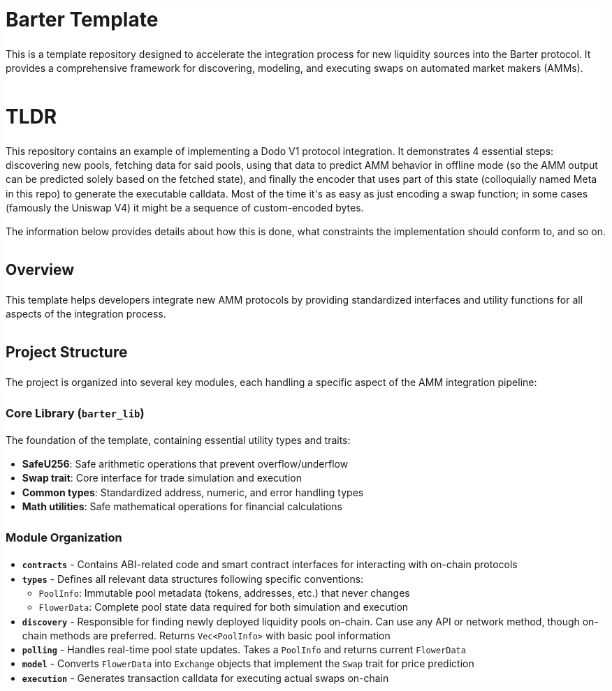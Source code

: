 # Barter Template

This is a template repository designed to accelerate the integration process for new liquidity sources into the Barter protocol. It provides a comprehensive framework for discovering, modeling, and executing swaps on automated market makers (AMMs).

# TLDR

This repository contains an example of implementing a Dodo V1 protocol integration. It demonstrates 4 essential steps: discovering new pools, fetching data for said pools, using that data to predict AMM behavior in offline mode (so the AMM output can be predicted solely based on the fetched state), and finally the encoder that uses part of this state (colloquially named Meta in this repo) to generate the executable calldata. Most of the time it's as easy as just encoding a swap function; in some cases (famously the Uniswap V4) it might be a sequence of custom-encoded bytes.

The information below provides details about how this is done, what constraints the implementation should conform to, and so on.

## Overview

This template helps developers integrate new AMM protocols by providing standardized interfaces and utility functions for all aspects of the integration process.

## Project Structure

The project is organized into several key modules, each handling a specific aspect of the AMM integration pipeline:

### Core Library (`barter_lib`)
The foundation of the template, containing essential utility types and traits:
- **SafeU256**: Safe arithmetic operations that prevent overflow/underflow
- **Swap trait**: Core interface for trade simulation and execution
- **Common types**: Standardized address, numeric, and error handling types
- **Math utilities**: Safe mathematical operations for financial calculations

### Module Organization

- **`contracts`** - Contains ABI-related code and smart contract interfaces for interacting with on-chain protocols
- **`types`** - Defines all relevant data structures following specific conventions:
  - `PoolInfo`: Immutable pool metadata (tokens, addresses, etc.) that never changes
  - `FlowerData`: Complete pool state data required for both simulation and execution
- **`discovery`** - Responsible for finding newly deployed liquidity pools on-chain. Can use any API or network method, though on-chain methods are preferred. Returns `Vec<PoolInfo>` with basic pool information
- **`polling`** - Handles real-time pool state updates. Takes a `PoolInfo` and returns current `FlowerData`
- **`model`** - Converts `FlowerData` into `Exchange` objects that implement the `Swap` trait for price prediction
- **`execution`** - Generates transaction calldata for executing actual swaps on-chain

